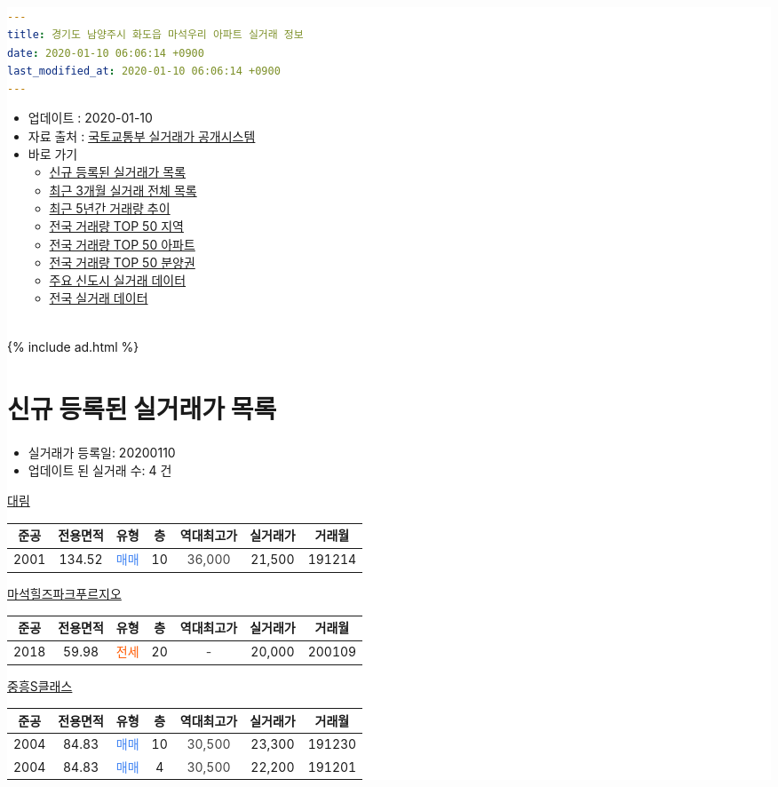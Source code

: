 ```yaml
---
title: 경기도 남양주시 화도읍 마석우리 아파트 실거래 정보
date: 2020-01-10 06:06:14 +0900
last_modified_at: 2020-01-10 06:06:14 +0900
---
```


* 업데이트 : 2020-01-10
* 자료 출처 : [국토교통부 실거래가 공개시스템](http://rt.molit.go.kr)
* 바로 가기
    * [신규 등록된 실거래가 목록](#신규-등록된-실거래가-목록)
    * [최근 3개월 실거래 전체 목록](#최근-3개월-실거래-전체-목록)
    * [최근 5년간 거래량 추이](#최근-5년간-거래량-추이)
    * [전국 거래량 TOP 50 지역](https://inasie.github.io/apt-trade-info/최근-3개월-전국에서-가장-거래가-많이-발생한-지역)
    * [전국 거래량 TOP 50 아파트](https://inasie.github.io/apt-trade-info/최근-3개월-전국에서-가장-거래가-많이-발생한-아파트)
    * [전국 거래량 TOP 50 분양권](https://inasie.github.io/apt-trade-info/최근-3개월-전국에서-가장-거래가-많이-발생한-분양권)
    * [주요 신도시 실거래 데이터](https://inasie.github.io/apt-trade-info/주요-신도시)
    * [전국 실거래 데이터](https://inasie.github.io/apt-trade-info/전국)
<br>
{% include ad.html %}
<br>

# 신규 등록된 실거래가 목록
* 실거래가 등록일: 20200110
* 업데이트 된 실거래 수: 4 건


[대림](https://search.naver.com/search.naver?query=%EA%B2%BD%EA%B8%B0%EB%8F%84+%EB%82%A8%EC%96%91%EC%A3%BC%EC%8B%9C+%ED%99%94%EB%8F%84%EC%9D%8D+%EB%A7%88%EC%84%9D%EC%9A%B0%EB%A6%AC+%EB%8C%80%EB%A6%BC)

|준공|전용면적|유형|층|역대최고가|실거래가|거래월|
|:---:|:---:|:---:|:---:|:---:|:---:|:---:|
|2001|134.52|<span style="color:#4285f3">매매</span>|10|<span style="color:#444444">36,000</span>|21,500|191214|

[마석힐즈파크푸르지오](https://search.naver.com/search.naver?query=%EA%B2%BD%EA%B8%B0%EB%8F%84+%EB%82%A8%EC%96%91%EC%A3%BC%EC%8B%9C+%ED%99%94%EB%8F%84%EC%9D%8D+%EB%A7%88%EC%84%9D%EC%9A%B0%EB%A6%AC+%EB%A7%88%EC%84%9D%ED%9E%90%EC%A6%88%ED%8C%8C%ED%81%AC%ED%91%B8%EB%A5%B4%EC%A7%80%EC%98%A4)

|준공|전용면적|유형|층|역대최고가|실거래가|거래월|
|:---:|:---:|:---:|:---:|:---:|:---:|:---:|
|2018|59.98|<span style="color:#ff5a00">전세</span>|20|<span style="color:#444444">-</span>|20,000|200109|

[중흥S클래스](https://search.naver.com/search.naver?query=%EA%B2%BD%EA%B8%B0%EB%8F%84+%EB%82%A8%EC%96%91%EC%A3%BC%EC%8B%9C+%ED%99%94%EB%8F%84%EC%9D%8D+%EB%A7%88%EC%84%9D%EC%9A%B0%EB%A6%AC+%EC%A4%91%ED%9D%A5S%ED%81%B4%EB%9E%98%EC%8A%A4)

|준공|전용면적|유형|층|역대최고가|실거래가|거래월|
|:---:|:---:|:---:|:---:|:---:|:---:|:---:|
|2004|84.83|<span style="color:#4285f3">매매</span>|10|<span style="color:#444444">30,500</span>|23,300|191230|
|2004|84.83|<span style="color:#4285f3">매매</span>|4|<span style="color:#444444">30,500</span>|22,200|191201|
